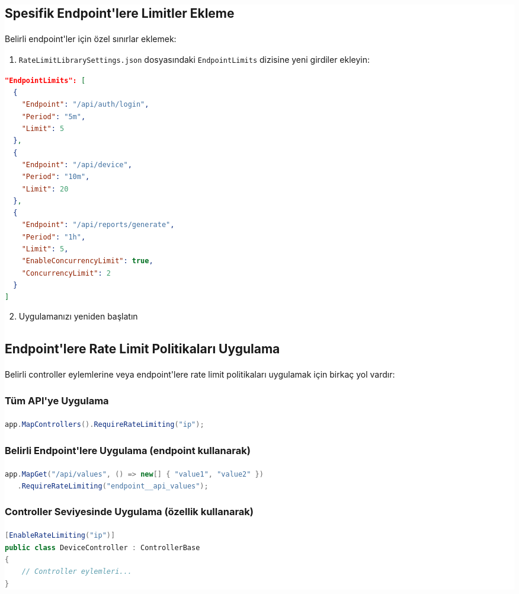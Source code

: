 ## Spesifik Endpoint'lere Limitler Ekleme

Belirli endpoint'ler için özel sınırlar eklemek:

1. `RateLimitLibrarySettings.json` dosyasındaki `EndpointLimits` dizisine yeni girdiler ekleyin:

```json
"EndpointLimits": [
  {
    "Endpoint": "/api/auth/login",
    "Period": "5m",
    "Limit": 5
  },
  {
    "Endpoint": "/api/device",
    "Period": "10m",
    "Limit": 20
  },
  {
    "Endpoint": "/api/reports/generate",
    "Period": "1h",
    "Limit": 5,
    "EnableConcurrencyLimit": true,
    "ConcurrencyLimit": 2
  }
]
```

2. Uygulamanızı yeniden başlatın

## Endpoint'lere Rate Limit Politikaları Uygulama

Belirli controller eylemlerine veya endpoint'lere rate limit politikaları uygulamak için birkaç yol vardır:

### Tüm API'ye Uygulama

```csharp
app.MapControllers().RequireRateLimiting("ip");
```

### Belirli Endpoint'lere Uygulama (endpoint kullanarak)

```csharp
app.MapGet("/api/values", () => new[] { "value1", "value2" })
   .RequireRateLimiting("endpoint__api_values");
```

### Controller Seviyesinde Uygulama (özellik kullanarak)

```csharp
[EnableRateLimiting("ip")]
public class DeviceController : ControllerBase
{
    // Controller eylemleri...
}
```
